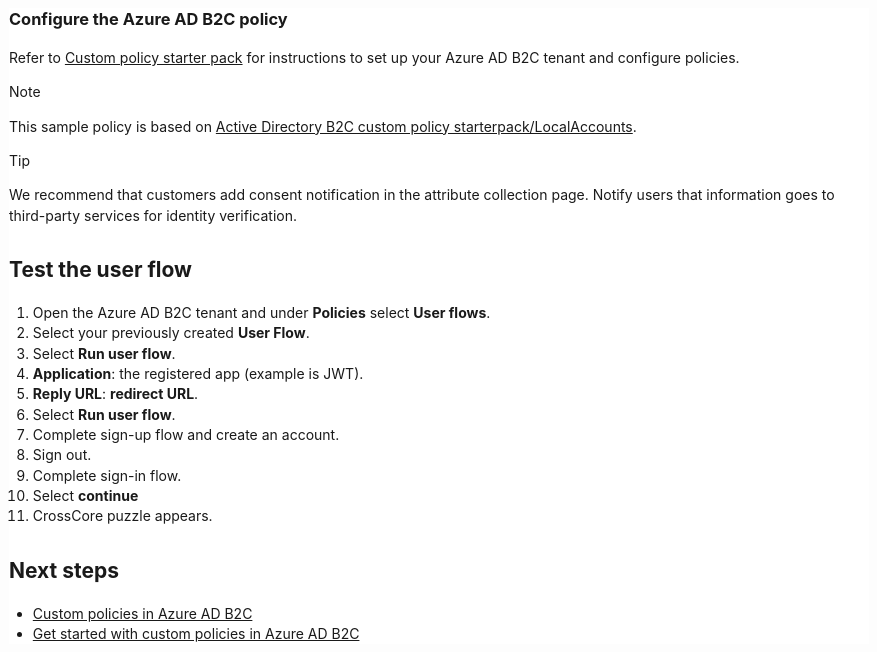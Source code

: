
### Configure the Azure AD B2C policy

Refer to [Custom policy starter pack](./tutorial-create-user-flows.md?pivots=b2c-custom-policy#custom-policy-starter-pack) for instructions to set up your Azure AD B2C tenant and configure policies.

>[!NOTE]
>This sample policy is based on [Active Directory B2C custom policy starterpack/LocalAccounts](https://github.com/Azure-Samples/active-directory-b2c-custom-policy-starterpack/tree/master/LocalAccounts).

>[!TIP]
> We recommend that customers add consent notification in the attribute collection page. Notify users that information goes to third-party services for identity verification.

## Test the user flow

1. Open the Azure AD B2C tenant and under **Policies** select **User flows**.
2. Select your previously created **User Flow**.
3. Select **Run user flow**.
4. **Application**: the registered app (example is JWT).
5. **Reply URL**: **redirect URL**.
6. Select **Run user flow**.
7. Complete sign-up flow and create an account.
8. Sign out.
9. Complete sign-in flow. 
10. Select **continue**
11. CrossCore puzzle appears. 

## Next steps

- [Custom policies in Azure AD B2C](./custom-policy-overview.md)
- [Get started with custom policies in Azure AD B2C](tutorial-create-user-flows.md?pivots=b2c-custom-policy)

